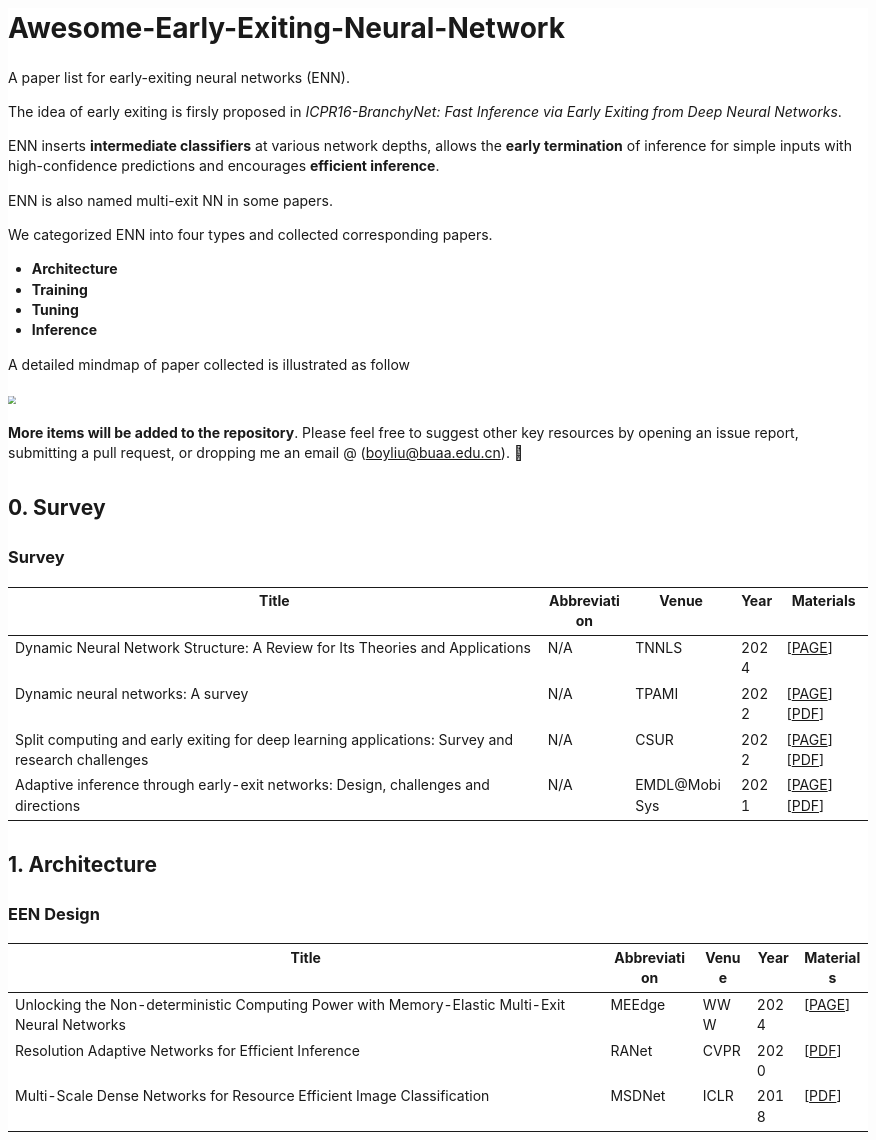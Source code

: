 # Awesome-Early-Exiting-Neural-Network

A paper list for early-exiting neural networks (ENN).

The idea of early exiting is firsly proposed in *ICPR16-BranchyNet: Fast Inference via Early Exiting from Deep Neural Networks*.

ENN inserts **intermediate classifiers** at various network depths, allows the **early termination** of inference for simple inputs with high-confidence predictions and encourages **efficient inference**.

ENN is also named multi-exit NN in some papers.

We categorized ENN into four types and collected corresponding papers.

+ **Architecture**
+ **Training**
+ **Tuning**
+ **Inference**

A detailed mindmap of paper collected is illustrated as follow

<img src="img/ee.png" style="zoom:50%;" />

**More items will be added to the repository**. Please feel free to suggest other key resources by opening an issue report, submitting a pull request, or dropping me an email @ ([boyliu@buaa.edu.cn](mailto:boyliu@buaa.edu.cn)). 🥳





## 0. Survey
### Survey
| Title | Abbreviation | Venue | Year | Materials |
|----------|----|----|----|----|
| Dynamic Neural Network Structure: A Review for Its Theories and Applications | N/A | TNNLS | 2024 | [[PAGE](https://ieeexplore.ieee.org/abstract/document/10492471)] |
| Dynamic neural networks: A survey | N/A | TPAMI | 2022 | [[PAGE](https://ieeexplore.ieee.org/abstract/document/9560049)] [[PDF](https://arxiv.org/pdf/2102.04906)] |
| Split computing and early exiting for deep learning applications: Survey and research challenges | N/A | CSUR | 2022 | [[PAGE](https://dl.acm.org/doi/full/10.1145/3527155)] [[PDF](https://dl.acm.org/doi/pdf/10.1145/3527155)] |
| Adaptive inference through early-exit networks: Design, challenges and directions | N/A | EMDL@MobiSys | 2021 | [[PAGE](https://dl.acm.org/doi/abs/10.1145/3469116.3470012)] [[PDF](https://arxiv.org/pdf/2106.05022)] |

## 1. Architecture
### EEN Design
| Title | Abbreviation | Venue | Year | Materials |
|----------|----|----|----|----|
| Unlocking the Non-deterministic Computing Power with Memory-Elastic Multi-Exit Neural Networks | MEEdge | WWW | 2024 | [[PAGE](https://dl.acm.org/doi/abs/10.1145/3589334.3645340)] |
| Resolution Adaptive Networks for Efficient Inference | RANet | CVPR | 2020 | [[PDF](https://openaccess.thecvf.com/content_CVPR_2020/papers/Yang_Resolution_Adaptive_Networks_for_Efficient_Inference_CVPR_2020_paper.pdf)] |
| Multi-Scale Dense Networks for Resource Efficient Image Classification | MSDNet | ICLR | 2018 | [[PDF](https://arxiv.org/pdf/1703.09844)] |
